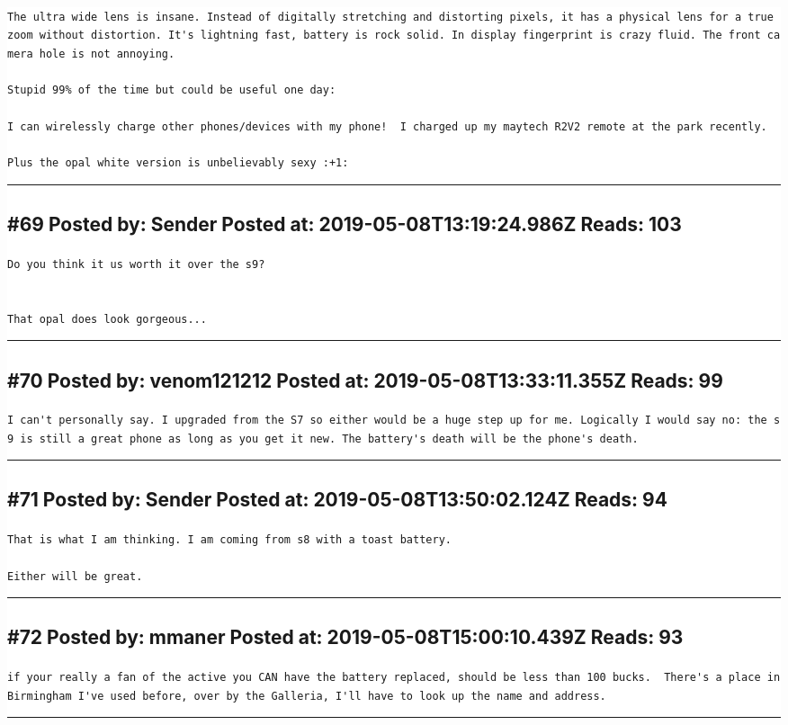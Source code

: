 ```
The ultra wide lens is insane. Instead of digitally stretching and distorting pixels, it has a physical lens for a true zoom without distortion. It's lightning fast, battery is rock solid. In display fingerprint is crazy fluid. The front camera hole is not annoying.

Stupid 99% of the time but could be useful one day:

I can wirelessly charge other phones/devices with my phone!  I charged up my maytech R2V2 remote at the park recently. 

Plus the opal white version is unbelievably sexy :+1:
```

---
## \#69 Posted by: Sender Posted at: 2019-05-08T13:19:24.986Z Reads: 103

```
Do you think it us worth it over the s9?  


That opal does look gorgeous...
```

---
## \#70 Posted by: venom121212 Posted at: 2019-05-08T13:33:11.355Z Reads: 99

```
I can't personally say. I upgraded from the S7 so either would be a huge step up for me. Logically I would say no: the s9 is still a great phone as long as you get it new. The battery's death will be the phone's death.
```

---
## \#71 Posted by: Sender Posted at: 2019-05-08T13:50:02.124Z Reads: 94

```
That is what I am thinking. I am coming from s8 with a toast battery.

Either will be great.
```

---
## \#72 Posted by: mmaner Posted at: 2019-05-08T15:00:10.439Z Reads: 93

```
if your really a fan of the active you CAN have the battery replaced, should be less than 100 bucks.  There's a place in Birmingham I've used before, over by the Galleria, I'll have to look up the name and address.
```

---